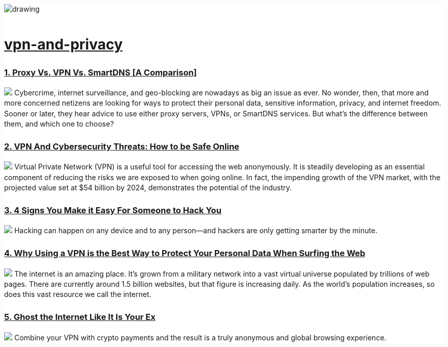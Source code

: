 <img src="https://hackernoon.com/banner-image.png" alt="drawing" width="1012"/>

# [vpn-and-privacy](https://hackernoon.com/tagged/vpn-and-privacy)
### [1. Proxy Vs. VPN Vs. SmartDNS [A Comparison]](https://hackernoon.com/proxy-vs-vpn-vs-smartdns-a-comparison-ch45323g)
![](https://images.unsplash.com/photo-1548611635-b6e7827d7d4a?ixlib=rb-1.2.1&q=80&fm=jpg&crop=entropy&cs=tinysrgb&w=1080&fit=max&ixid=eyJhcHBfaWQiOjEwMDk2Mn0)
Cybercrime, internet surveillance, and geo-blocking are nowadays as big an issue as ever. No wonder, then, that more and more concerned netizens are looking for ways to protect their personal data, sensitive information, privacy, and internet freedom. Sooner or later, they hear advice to use either proxy servers, VPNs, or SmartDNS services. But what’s the difference between them, and which one to choose? 

### [2. VPN And Cybersecurity Threats: How to be Safe Online](https://hackernoon.com/vpn-and-cybersecurity-threats-how-to-be-safe-online-70av36mp)
![](https://cdn.hackernoon.com/drafts/an8o36xr.png)
Virtual Private Network (VPN) is a useful tool for accessing the web anonymously. It is steadily developing as an essential component of reducing the risks we are exposed to when going online. In fact, the impending growth of the VPN market, with the projected value set at $54 billion by 2024, demonstrates the potential of the industry.

### [3. 4 Signs You Make it Easy For Someone to Hack You](https://hackernoon.com/4-signs-you-make-it-easy-for-someone-to-hack-you-mt233yuq)
![](https://cdn.hackernoon.com/drafts/mw4a3yvk.png)
Hacking can happen on any device and to any person—and hackers are only getting smarter by the minute. 

### [4. Why Using a VPN is the Best Way to Protect Your Personal Data When Surfing the Web](https://hackernoon.com/why-using-a-vpn-is-the-best-way-to-protect-your-personal-data-when-surfing-the-net-cw2sk2dbd)
![](https://cdn.hackernoon.com/drafts/4dx2gog.png)
The internet is an amazing place. It’s grown from a military network into a vast virtual universe populated by trillions of web pages. There are currently around 1.5 billion websites, but that figure is increasing daily. As the world’s population increases, so does this vast resource we call the internet. 

### [5. Ghost the Internet Like It Is Your Ex](https://hackernoon.com/ghost-the-internet-like-it-is-your-ex)
![](https://cdn.hackernoon.com/images/M6G22rxQzLTqx37eMqcSVG1Ybvj2-kl03og1.jpeg)
Combine your VPN with crypto payments and the result is a truly anonymous and global browsing experience.
